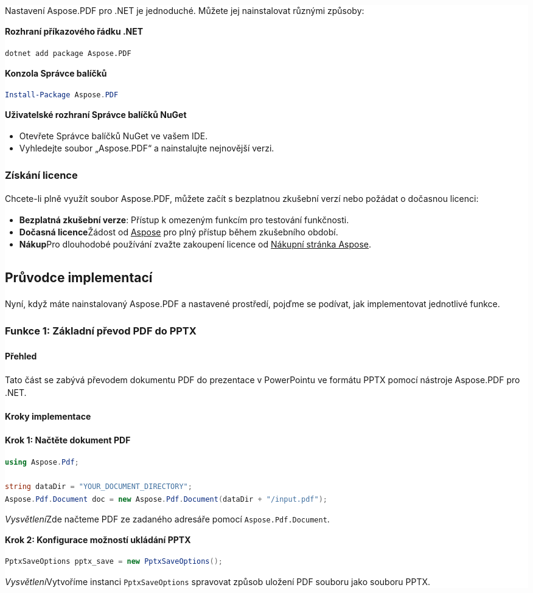 Nastavení Aspose.PDF pro .NET je jednoduché. Můžete jej nainstalovat různými způsoby:

**Rozhraní příkazového řádku .NET**
```bash
dotnet add package Aspose.PDF
```

**Konzola Správce balíčků**
```powershell
Install-Package Aspose.PDF
```

**Uživatelské rozhraní Správce balíčků NuGet**
- Otevřete Správce balíčků NuGet ve vašem IDE.
- Vyhledejte soubor „Aspose.PDF“ a nainstalujte nejnovější verzi.

### Získání licence

Chcete-li plně využít soubor Aspose.PDF, můžete začít s bezplatnou zkušební verzí nebo požádat o dočasnou licenci:

- **Bezplatná zkušební verze**: Přístup k omezeným funkcím pro testování funkčnosti.
- **Dočasná licence**Žádost od [Aspose](https://purchase.aspose.com/temporary-license/) pro plný přístup během zkušebního období.
- **Nákup**Pro dlouhodobé používání zvažte zakoupení licence od [Nákupní stránka Aspose](https://purchase.aspose.com/buy).

## Průvodce implementací

Nyní, když máte nainstalovaný Aspose.PDF a nastavené prostředí, pojďme se podívat, jak implementovat jednotlivé funkce.

### Funkce 1: Základní převod PDF do PPTX

#### Přehled
Tato část se zabývá převodem dokumentu PDF do prezentace v PowerPointu ve formátu PPTX pomocí nástroje Aspose.PDF pro .NET.

#### Kroky implementace

**Krok 1: Načtěte dokument PDF**
```csharp
using Aspose.Pdf;

string dataDir = "YOUR_DOCUMENT_DIRECTORY";
Aspose.Pdf.Document doc = new Aspose.Pdf.Document(dataDir + "/input.pdf");
```
*Vysvětlení*Zde načteme PDF ze zadaného adresáře pomocí `Aspose.Pdf.Document`.

**Krok 2: Konfigurace možností ukládání PPTX**
```csharp
PptxSaveOptions pptx_save = new PptxSaveOptions();
```
*Vysvětlení*Vytvoříme instanci `PptxSaveOptions` spravovat způsob uložení PDF souboru jako souboru PPTX.
